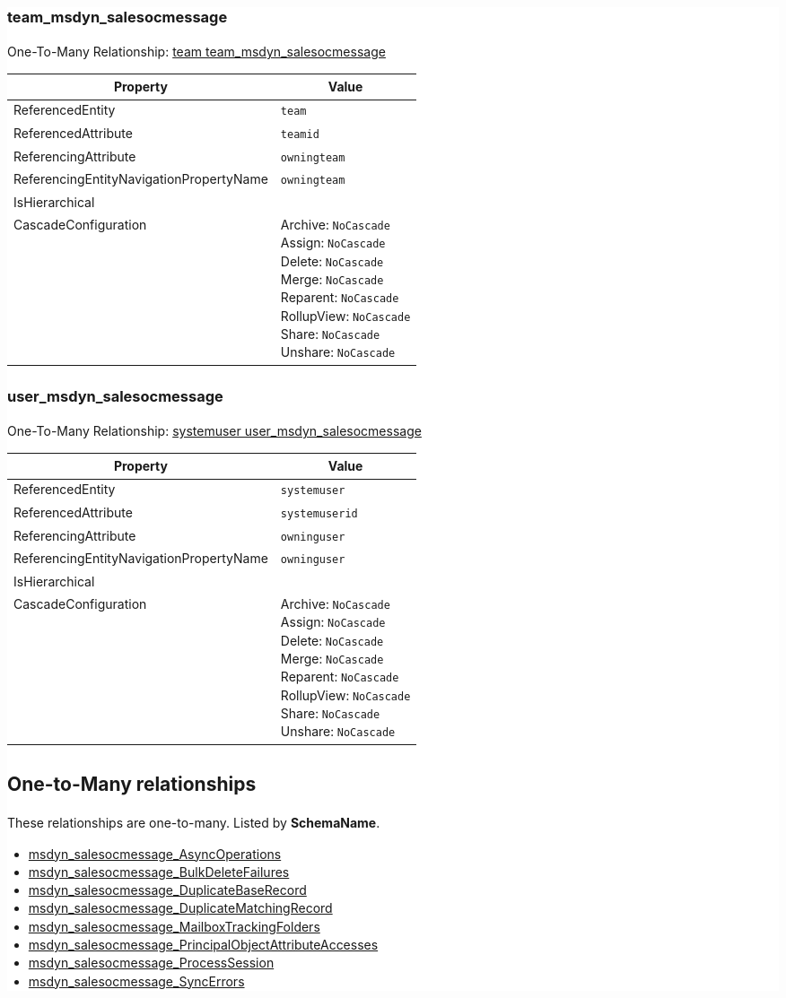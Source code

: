 ### <a name="BKMK_team_msdyn_salesocmessage"></a> team_msdyn_salesocmessage

One-To-Many Relationship: [team team_msdyn_salesocmessage](team.md#BKMK_team_msdyn_salesocmessage)

|Property|Value|
|---|---|
|ReferencedEntity|`team`|
|ReferencedAttribute|`teamid`|
|ReferencingAttribute|`owningteam`|
|ReferencingEntityNavigationPropertyName|`owningteam`|
|IsHierarchical||
|CascadeConfiguration|Archive: `NoCascade`<br />Assign: `NoCascade`<br />Delete: `NoCascade`<br />Merge: `NoCascade`<br />Reparent: `NoCascade`<br />RollupView: `NoCascade`<br />Share: `NoCascade`<br />Unshare: `NoCascade`|

### <a name="BKMK_user_msdyn_salesocmessage"></a> user_msdyn_salesocmessage

One-To-Many Relationship: [systemuser user_msdyn_salesocmessage](systemuser.md#BKMK_user_msdyn_salesocmessage)

|Property|Value|
|---|---|
|ReferencedEntity|`systemuser`|
|ReferencedAttribute|`systemuserid`|
|ReferencingAttribute|`owninguser`|
|ReferencingEntityNavigationPropertyName|`owninguser`|
|IsHierarchical||
|CascadeConfiguration|Archive: `NoCascade`<br />Assign: `NoCascade`<br />Delete: `NoCascade`<br />Merge: `NoCascade`<br />Reparent: `NoCascade`<br />RollupView: `NoCascade`<br />Share: `NoCascade`<br />Unshare: `NoCascade`|


## One-to-Many relationships

These relationships are one-to-many. Listed by **SchemaName**.

- [msdyn_salesocmessage_AsyncOperations](#BKMK_msdyn_salesocmessage_AsyncOperations)
- [msdyn_salesocmessage_BulkDeleteFailures](#BKMK_msdyn_salesocmessage_BulkDeleteFailures)
- [msdyn_salesocmessage_DuplicateBaseRecord](#BKMK_msdyn_salesocmessage_DuplicateBaseRecord)
- [msdyn_salesocmessage_DuplicateMatchingRecord](#BKMK_msdyn_salesocmessage_DuplicateMatchingRecord)
- [msdyn_salesocmessage_MailboxTrackingFolders](#BKMK_msdyn_salesocmessage_MailboxTrackingFolders)
- [msdyn_salesocmessage_PrincipalObjectAttributeAccesses](#BKMK_msdyn_salesocmessage_PrincipalObjectAttributeAccesses)
- [msdyn_salesocmessage_ProcessSession](#BKMK_msdyn_salesocmessage_ProcessSession)
- [msdyn_salesocmessage_SyncErrors](#BKMK_msdyn_salesocmessage_SyncErrors)
